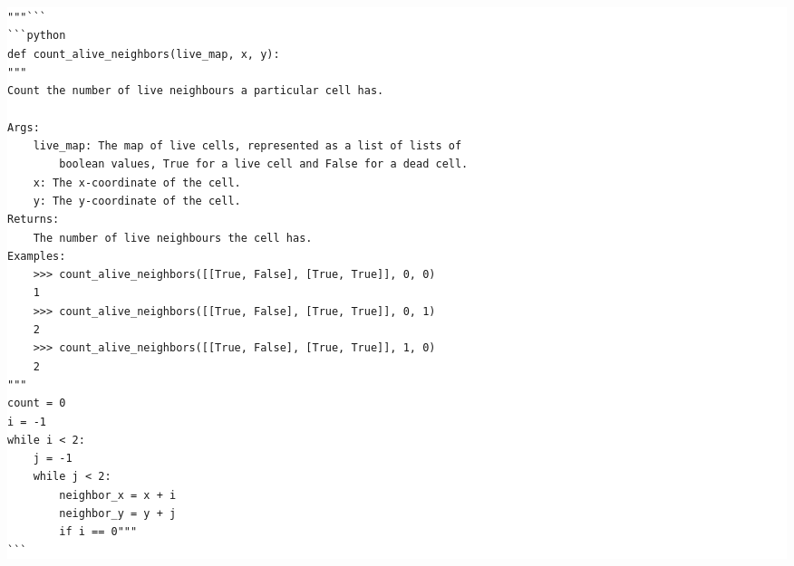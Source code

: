     """```
    ```python
    def count_alive_neighbors(live_map, x, y):
    """
    Count the number of live neighbours a particular cell has.

    Args:
        live_map: The map of live cells, represented as a list of lists of
            boolean values, True for a live cell and False for a dead cell.
        x: The x-coordinate of the cell.
        y: The y-coordinate of the cell.
    Returns:
        The number of live neighbours the cell has.
    Examples:
        >>> count_alive_neighbors([[True, False], [True, True]], 0, 0)
        1
        >>> count_alive_neighbors([[True, False], [True, True]], 0, 1)
        2
        >>> count_alive_neighbors([[True, False], [True, True]], 1, 0)
        2
    """
    count = 0
    i = -1
    while i < 2:
        j = -1
        while j < 2:
            neighbor_x = x + i
            neighbor_y = y + j
            if i == 0"""
    ```
